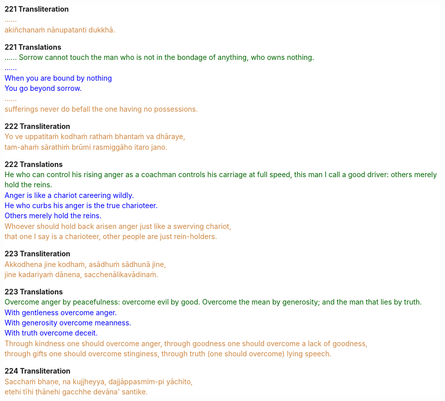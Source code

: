 <p>
<b>221 Transliteration</b><br>
<font color="Peru">......<br>
akiñchanaṁ nānupatanti dukkhā.</font>
</p>

<p>
<b>221 Translations</b><br>
<font color="DarkGreen">...... Sorrow cannot touch the man who is not in the bondage of anything, who owns nothing.</font><br>
<font color="blue">......<br>
When you are bound by nothing<br>
You go beyond sorrow.</font><br>
<font color="Peru">......<br>
sufferings never do befall the one having no possessions.</font>
</p>

<p>
<b>222 Transliteration</b><br>
<font color="Peru">Yo ve uppatitaṁ kodhaṁ rathaṁ bhantaṁ va dhāraye,<br>
tam-ahaṁ sārathiṁ brūmi rasmiggāho itaro jano.</font>
</p>

<p>
<b>222 Translations</b><br>
<font color="DarkGreen">He who can control his rising anger as a coachman controls his carriage at full speed, this man I call a good driver: others merely hold the reins.</font><br>
<font color="blue">Anger is like a chariot careering wildly.<br>
He who curbs his anger is the true charioteer.<br>
Others merely hold the reins.</font><br>
<font color="Peru">Whoever should hold back arisen anger just like a swerving chariot,<br>
that one I say is a charioteer, other people are just rein-holders.</font>
</p>

<p>
<b>223 Transliteration</b><br>
<font color="Peru">Akkodhena jine kodhaṁ, asādhuṁ sādhunā jine,<br>
jine kadariyaṁ dānena, sacchenālikavādinaṁ.</font>
</p>

<p>
<b>223 Translations</b><br>
<font color="DarkGreen">Overcome anger by peacefulness: overcome evil by good. Overcome the mean by generosity; and the man that lies by truth.</font><br>
<font color="blue">With gentleness overcome anger.<br>
With generosity overcome meanness.<br>
With truth overcome deceit.</font><br>
<font color="Peru">Through kindness one should overcome anger, through goodness one should overcome a lack of goodness,<br>
through gifts one should overcome stinginess, through truth (one should overcome) lying speech.</font>
</p>

<p>
<b>224 Transliteration</b><br>
<font color="Peru">Sacchaṁ bhaṇe, na kujjheyya, dajjāppasmim-pi yāchito,<br>
etehi tīhi ṭhānehi gacchhe devāna' santike.</font>
</p>
